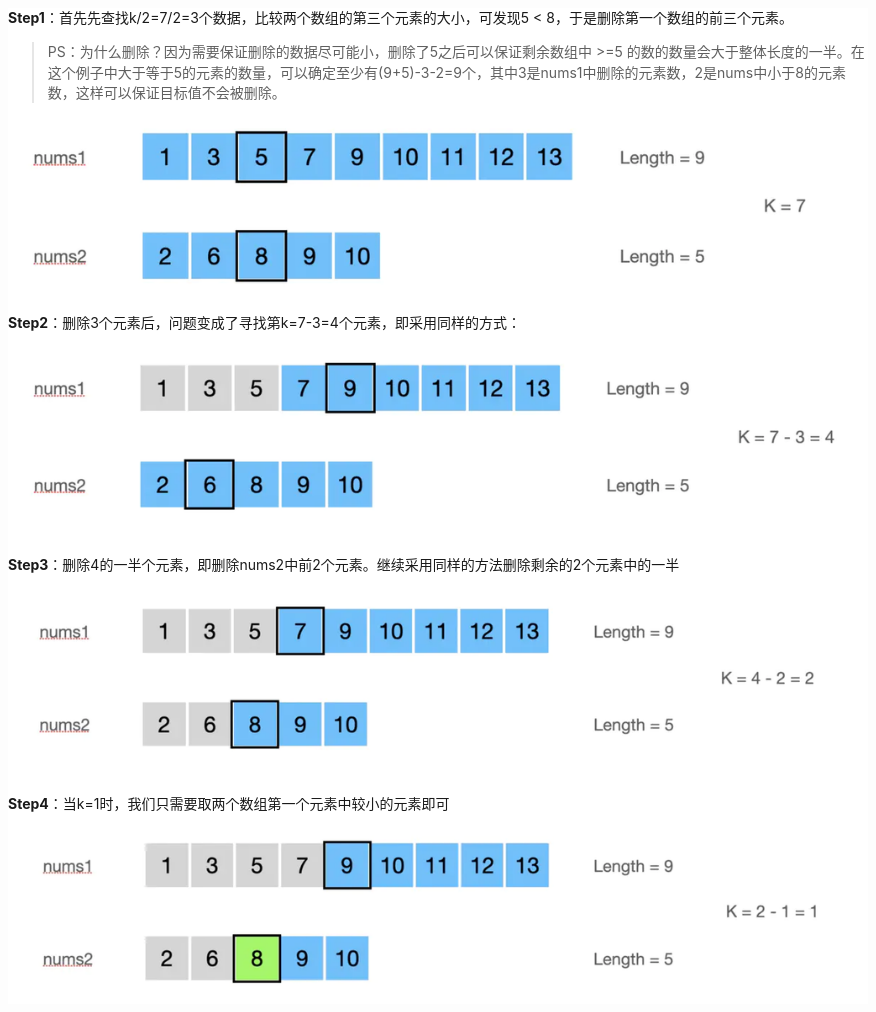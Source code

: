 **Step1**：首先先查找k/2=7/2=3个数据，比较两个数组的第三个元素的大小，可发现5 < 8，于是删除第一个数组的前三个元素。

> PS：为什么删除？因为需要保证删除的数据尽可能小，删除了5之后可以保证剩余数组中 >=5 的数的数量会大于整体长度的一半。在这个例子中大于等于5的元素的数量，可以确定至少有(9+5)-3-2=9个，其中3是nums1中删除的元素数，2是nums中小于8的元素数，这样可以保证目标值不会被删除。

<div align="center"><img src="imgs/step11.png" alt="step11" style="zoom:100%;" /></div>

**Step2**：删除3个元素后，问题变成了寻找第k=7-3=4个元素，即采用同样的方式：

<div align="center"><img src="imgs/step12.png" alt="step12" style="zoom:100%;" /></div>

**Step3**：删除4的一半个元素，即删除nums2中前2个元素。继续采用同样的方法删除剩余的2个元素中的一半

<div align="center"><img src="imgs/step13.png" alt="step13" style="zoom:100%;" /></div>

**Step4**：当k=1时，我们只需要取两个数组第一个元素中较小的元素即可

<div align="center"><img src="imgs/step14.png" alt="step14" style="zoom:100%;" /></div>
